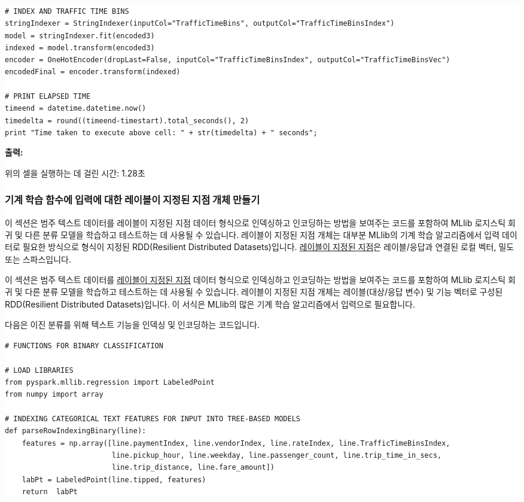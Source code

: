 	# INDEX AND TRAFFIC TIME BINS
	stringIndexer = StringIndexer(inputCol="TrafficTimeBins", outputCol="TrafficTimeBinsIndex")
	model = stringIndexer.fit(encoded3)
	indexed = model.transform(encoded3)
	encoder = OneHotEncoder(dropLast=False, inputCol="TrafficTimeBinsIndex", outputCol="TrafficTimeBinsVec")
	encodedFinal = encoder.transform(indexed)
	
	# PRINT ELAPSED TIME
	timeend = datetime.datetime.now()
	timedelta = round((timeend-timestart).total_seconds(), 2) 
	print "Time taken to execute above cell: " + str(timedelta) + " seconds"; 

**출력:**

위의 셀을 실행하는 데 걸린 시간: 1.28초

### 기계 학습 함수에 입력에 대한 레이블이 지정된 지점 개체 만들기

이 섹션은 범주 텍스트 데이터를 레이블이 지정된 지점 데이터 형식으로 인덱싱하고 인코딩하는 방법을 보여주는 코드를 포함하여 MLlib 로지스틱 회귀 및 다른 분류 모델을 학습하고 테스트하는 데 사용될 수 있습니다. 레이블이 지정된 지점 개체는 대부분 MLlib의 기계 학습 알고리즘에서 입력 데이터로 필요한 방식으로 형식이 지정된 RDD(Resilient Distributed Datasets)입니다. [레이블이 지정된 지점](https://spark.apache.org/docs/latest/mllib-data-types.html#labeled-point)은 레이블/응답과 연결된 로컬 벡터, 밀도 또는 스파스입니다.

이 섹션은 범주 텍스트 데이터를 [레이블이 지정된 지점](https://spark.apache.org/docs/latest/mllib-data-types.html#labeled-point) 데이터 형식으로 인덱싱하고 인코딩하는 방법을 보여주는 코드를 포함하여 MLlib 로지스틱 회귀 및 다른 분류 모델을 학습하고 테스트하는 데 사용될 수 있습니다. 레이블이 지정된 지점 개체는 레이블(대상/응답 변수) 및 기능 벡터로 구성된 RDD(Resilient Distributed Datasets)입니다. 이 서식은 MLlib의 많은 기계 학습 알고리즘에서 입력으로 필요합니다.

다음은 이진 분류를 위해 텍스트 기능을 인덱싱 및 인코딩하는 코드입니다.

	# FUNCTIONS FOR BINARY CLASSIFICATION

	# LOAD LIBRARIES
	from pyspark.mllib.regression import LabeledPoint
	from numpy import array

	# INDEXING CATEGORICAL TEXT FEATURES FOR INPUT INTO TREE-BASED MODELS
	def parseRowIndexingBinary(line):
	    features = np.array([line.paymentIndex, line.vendorIndex, line.rateIndex, line.TrafficTimeBinsIndex,
	                         line.pickup_hour, line.weekday, line.passenger_count, line.trip_time_in_secs, 
	                         line.trip_distance, line.fare_amount])
	    labPt = LabeledPoint(line.tipped, features)
	    return  labPt
	